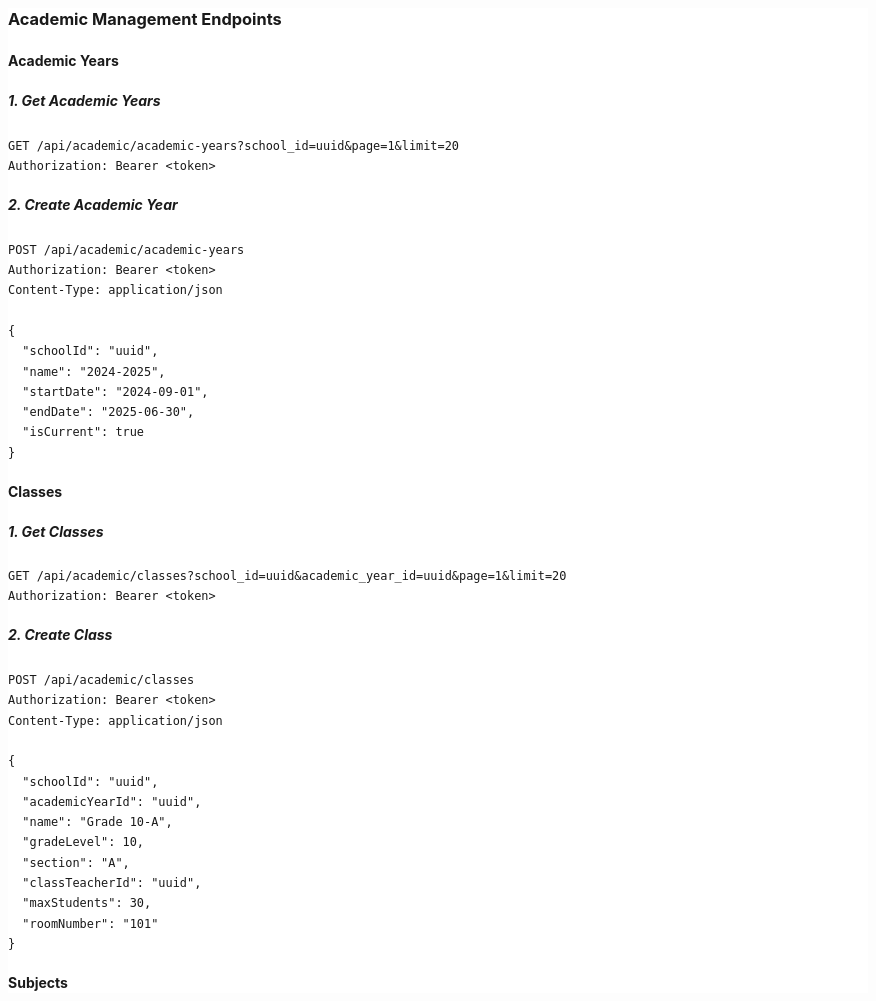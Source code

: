 ### Academic Management Endpoints

#### Academic Years

##### 1. Get Academic Years
```http
GET /api/academic/academic-years?school_id=uuid&page=1&limit=20
Authorization: Bearer <token>
```

##### 2. Create Academic Year
```http
POST /api/academic/academic-years
Authorization: Bearer <token>
Content-Type: application/json

{
  "schoolId": "uuid",
  "name": "2024-2025",
  "startDate": "2024-09-01",
  "endDate": "2025-06-30",
  "isCurrent": true
}
```

#### Classes

##### 1. Get Classes
```http
GET /api/academic/classes?school_id=uuid&academic_year_id=uuid&page=1&limit=20
Authorization: Bearer <token>
```

##### 2. Create Class
```http
POST /api/academic/classes
Authorization: Bearer <token>
Content-Type: application/json

{
  "schoolId": "uuid",
  "academicYearId": "uuid",
  "name": "Grade 10-A",
  "gradeLevel": 10,
  "section": "A",
  "classTeacherId": "uuid",
  "maxStudents": 30,
  "roomNumber": "101"
}
```

#### Subjects
